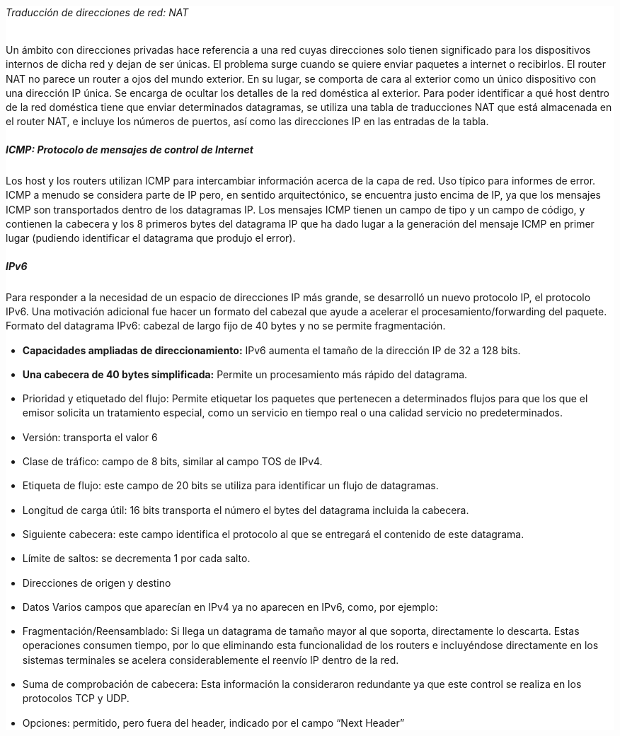 ###### Traducción de direcciones de red: NAT

Un ámbito con direcciones privadas hace referencia a una red cuyas direcciones solo tienen
significado para los dispositivos internos de dicha red y dejan de ser únicas. El problema
surge cuando se quiere enviar paquetes a internet o recibirlos.
El router NAT no parece un router a ojos del mundo exterior. En su lugar, se comporta de
cara al exterior como un único dispositivo con una dirección IP única. Se encarga de ocultar
los detalles de la red doméstica al exterior.
Para poder identificar a qué host dentro de la red doméstica tiene que enviar determinados
datagramas, se utiliza una tabla de traducciones NAT que está almacenada en el router
NAT, e incluye los números de puertos, así como las direcciones IP en las entradas de la
tabla.

##### ICMP: Protocolo de mensajes de control de Internet

Los host y los routers utilizan ICMP para intercambiar información acerca de la capa de red.
Uso típico para informes de error.
ICMP a menudo se considera parte de IP pero, en sentido arquitectónico, se encuentra justo
encima de IP, ya que los mensajes ICMP son transportados dentro de los datagramas IP.
Los mensajes ICMP tienen un campo de tipo y un campo de código, y contienen la
cabecera y los 8 primeros bytes del datagrama IP que ha dado lugar a la generación del
mensaje ICMP en primer lugar (pudiendo identificar el datagrama que produjo el error).

##### IPv6

Para responder a la necesidad de un espacio de direcciones IP más grande, se desarrolló
un nuevo protocolo IP, el protocolo IPv6. Una motivación adicional fue hacer un formato del
cabezal que ayude a acelerar el procesamiento/forwarding del paquete.
Formato del datagrama IPv6: cabezal de largo fijo de 40 bytes y no se permite
fragmentación.
- **Capacidades ampliadas de direccionamiento:** IPv6 aumenta el tamaño de la
dirección IP de 32 a 128 bits.
- **Una cabecera de 40 bytes simplificada:** Permite un procesamiento más rápido del
datagrama.



- Prioridad y etiquetado del flujo: Permite etiquetar los paquetes que pertenecen a
determinados flujos para que los que el emisor solicita un tratamiento especial, como
un servicio en tiempo real o una calidad servicio no predeterminados.
- Versión: transporta el valor 6
- Clase de tráfico: campo de 8 bits, similar al campo TOS de IPv4.
- Etiqueta de flujo: este campo de 20 bits se utiliza para identificar un flujo de
datagramas.
- Longitud de carga útil: 16 bits transporta el número el bytes del datagrama incluida
la cabecera.
- Siguiente cabecera: este campo identifica el protocolo al que se entregará el
contenido de este datagrama.
- Límite de saltos: se decrementa 1 por cada salto.
- Direcciones de origen y destino
- Datos
Varios campos que aparecían en IPv4 ya no aparecen en IPv6, como, por ejemplo:
- Fragmentación/Reensamblado: Si llega un datagrama de tamaño mayor al que
soporta, directamente lo descarta. Estas operaciones consumen tiempo, por lo que
eliminando esta funcionalidad de los routers e incluyéndose directamente en los
sistemas terminales se acelera considerablemente el reenvío IP dentro de la red.
- Suma de comprobación de cabecera: Esta información la consideraron
redundante ya que este control se realiza en los protocolos TCP y UDP.
- Opciones: permitido, pero fuera del header, indicado por el campo “Next Header”
